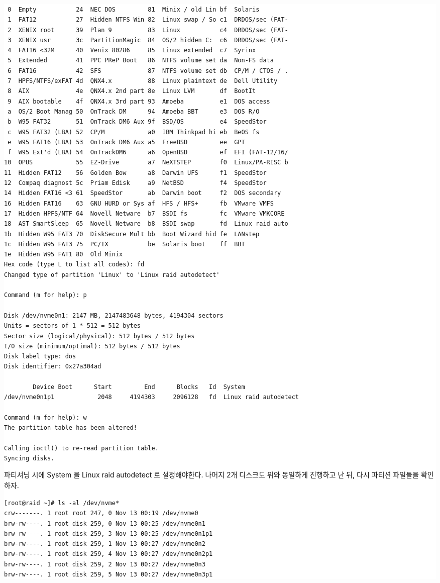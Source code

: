 ```
 0  Empty           24  NEC DOS         81  Minix / old Lin bf  Solaris
 1  FAT12           27  Hidden NTFS Win 82  Linux swap / So c1  DRDOS/sec (FAT-
 2  XENIX root      39  Plan 9          83  Linux           c4  DRDOS/sec (FAT-
 3  XENIX usr       3c  PartitionMagic  84  OS/2 hidden C:  c6  DRDOS/sec (FAT-
 4  FAT16 <32M      40  Venix 80286     85  Linux extended  c7  Syrinx
 5  Extended        41  PPC PReP Boot   86  NTFS volume set da  Non-FS data
 6  FAT16           42  SFS             87  NTFS volume set db  CP/M / CTOS / .
 7  HPFS/NTFS/exFAT 4d  QNX4.x          88  Linux plaintext de  Dell Utility
 8  AIX             4e  QNX4.x 2nd part 8e  Linux LVM       df  BootIt
 9  AIX bootable    4f  QNX4.x 3rd part 93  Amoeba          e1  DOS access
 a  OS/2 Boot Manag 50  OnTrack DM      94  Amoeba BBT      e3  DOS R/O
 b  W95 FAT32       51  OnTrack DM6 Aux 9f  BSD/OS          e4  SpeedStor
 c  W95 FAT32 (LBA) 52  CP/M            a0  IBM Thinkpad hi eb  BeOS fs
 e  W95 FAT16 (LBA) 53  OnTrack DM6 Aux a5  FreeBSD         ee  GPT
 f  W95 Ext'd (LBA) 54  OnTrackDM6      a6  OpenBSD         ef  EFI (FAT-12/16/
10  OPUS            55  EZ-Drive        a7  NeXTSTEP        f0  Linux/PA-RISC b
11  Hidden FAT12    56  Golden Bow      a8  Darwin UFS      f1  SpeedStor
12  Compaq diagnost 5c  Priam Edisk     a9  NetBSD          f4  SpeedStor
14  Hidden FAT16 <3 61  SpeedStor       ab  Darwin boot     f2  DOS secondary
16  Hidden FAT16    63  GNU HURD or Sys af  HFS / HFS+      fb  VMware VMFS
17  Hidden HPFS/NTF 64  Novell Netware  b7  BSDI fs         fc  VMware VMKCORE
18  AST SmartSleep  65  Novell Netware  b8  BSDI swap       fd  Linux raid auto
1b  Hidden W95 FAT3 70  DiskSecure Mult bb  Boot Wizard hid fe  LANstep
1c  Hidden W95 FAT3 75  PC/IX           be  Solaris boot    ff  BBT
1e  Hidden W95 FAT1 80  Old Minix
Hex code (type L to list all codes): fd
Changed type of partition 'Linux' to 'Linux raid autodetect'

Command (m for help): p

Disk /dev/nvme0n1: 2147 MB, 2147483648 bytes, 4194304 sectors
Units = sectors of 1 * 512 = 512 bytes
Sector size (logical/physical): 512 bytes / 512 bytes
I/O size (minimum/optimal): 512 bytes / 512 bytes
Disk label type: dos
Disk identifier: 0x27a304ad

        Device Boot      Start         End      Blocks   Id  System
/dev/nvme0n1p1            2048     4194303     2096128   fd  Linux raid autodetect

Command (m for help): w
The partition table has been altered!

Calling ioctl() to re-read partition table.
Syncing disks.
```

파티셔닝 시에 System 을 Linux raid autodetect 로 설정해야한다. 나머지 2개 디스크도 위와 동일하게 진행하고 난 뒤, 다시 파티션 파일들을 확인하자.

```
[root@raid ~]# ls -al /dev/nvme*
crw-------. 1 root root 247, 0 Nov 13 00:19 /dev/nvme0
brw-rw----. 1 root disk 259, 0 Nov 13 00:25 /dev/nvme0n1
brw-rw----. 1 root disk 259, 3 Nov 13 00:25 /dev/nvme0n1p1
brw-rw----. 1 root disk 259, 1 Nov 13 00:27 /dev/nvme0n2
brw-rw----. 1 root disk 259, 4 Nov 13 00:27 /dev/nvme0n2p1
brw-rw----. 1 root disk 259, 2 Nov 13 00:27 /dev/nvme0n3
brw-rw----. 1 root disk 259, 5 Nov 13 00:27 /dev/nvme0n3p1
```
